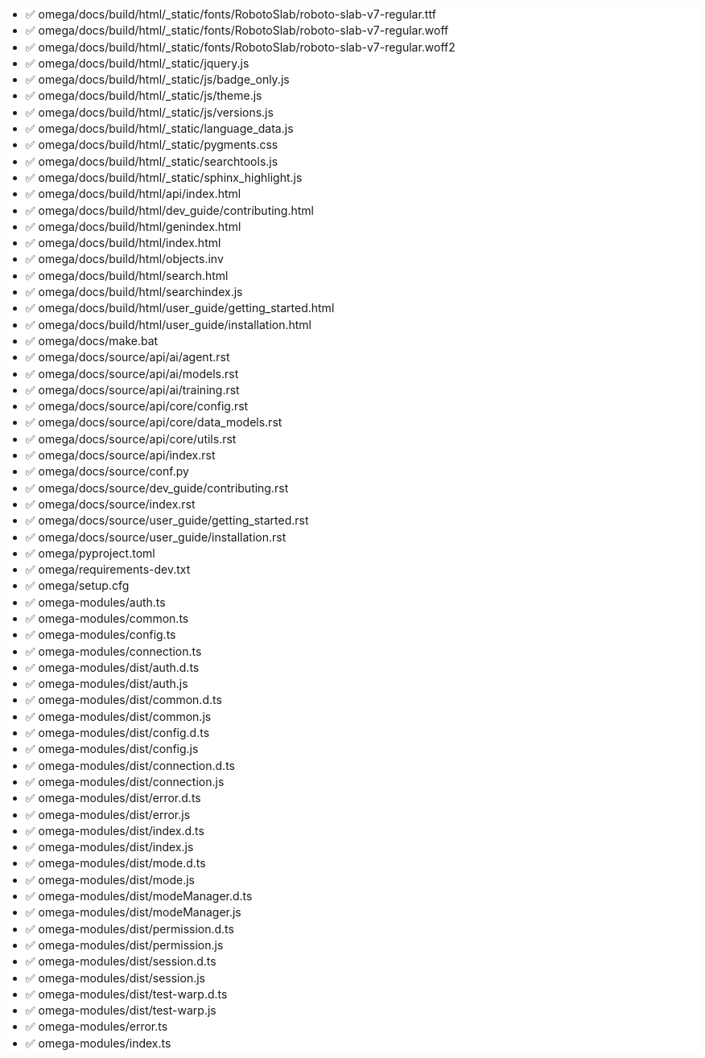 - ✅ omega/docs/build/html/_static/fonts/RobotoSlab/roboto-slab-v7-regular.ttf
- ✅ omega/docs/build/html/_static/fonts/RobotoSlab/roboto-slab-v7-regular.woff
- ✅ omega/docs/build/html/_static/fonts/RobotoSlab/roboto-slab-v7-regular.woff2
- ✅ omega/docs/build/html/_static/jquery.js
- ✅ omega/docs/build/html/_static/js/badge_only.js
- ✅ omega/docs/build/html/_static/js/theme.js
- ✅ omega/docs/build/html/_static/js/versions.js
- ✅ omega/docs/build/html/_static/language_data.js
- ✅ omega/docs/build/html/_static/pygments.css
- ✅ omega/docs/build/html/_static/searchtools.js
- ✅ omega/docs/build/html/_static/sphinx_highlight.js
- ✅ omega/docs/build/html/api/index.html
- ✅ omega/docs/build/html/dev_guide/contributing.html
- ✅ omega/docs/build/html/genindex.html
- ✅ omega/docs/build/html/index.html
- ✅ omega/docs/build/html/objects.inv
- ✅ omega/docs/build/html/search.html
- ✅ omega/docs/build/html/searchindex.js
- ✅ omega/docs/build/html/user_guide/getting_started.html
- ✅ omega/docs/build/html/user_guide/installation.html
- ✅ omega/docs/make.bat
- ✅ omega/docs/source/api/ai/agent.rst
- ✅ omega/docs/source/api/ai/models.rst
- ✅ omega/docs/source/api/ai/training.rst
- ✅ omega/docs/source/api/core/config.rst
- ✅ omega/docs/source/api/core/data_models.rst
- ✅ omega/docs/source/api/core/utils.rst
- ✅ omega/docs/source/api/index.rst
- ✅ omega/docs/source/conf.py
- ✅ omega/docs/source/dev_guide/contributing.rst
- ✅ omega/docs/source/index.rst
- ✅ omega/docs/source/user_guide/getting_started.rst
- ✅ omega/docs/source/user_guide/installation.rst
- ✅ omega/pyproject.toml
- ✅ omega/requirements-dev.txt
- ✅ omega/setup.cfg
- ✅ omega-modules/auth.ts
- ✅ omega-modules/common.ts
- ✅ omega-modules/config.ts
- ✅ omega-modules/connection.ts
- ✅ omega-modules/dist/auth.d.ts
- ✅ omega-modules/dist/auth.js
- ✅ omega-modules/dist/common.d.ts
- ✅ omega-modules/dist/common.js
- ✅ omega-modules/dist/config.d.ts
- ✅ omega-modules/dist/config.js
- ✅ omega-modules/dist/connection.d.ts
- ✅ omega-modules/dist/connection.js
- ✅ omega-modules/dist/error.d.ts
- ✅ omega-modules/dist/error.js
- ✅ omega-modules/dist/index.d.ts
- ✅ omega-modules/dist/index.js
- ✅ omega-modules/dist/mode.d.ts
- ✅ omega-modules/dist/mode.js
- ✅ omega-modules/dist/modeManager.d.ts
- ✅ omega-modules/dist/modeManager.js
- ✅ omega-modules/dist/permission.d.ts
- ✅ omega-modules/dist/permission.js
- ✅ omega-modules/dist/session.d.ts
- ✅ omega-modules/dist/session.js
- ✅ omega-modules/dist/test-warp.d.ts
- ✅ omega-modules/dist/test-warp.js
- ✅ omega-modules/error.ts
- ✅ omega-modules/index.ts